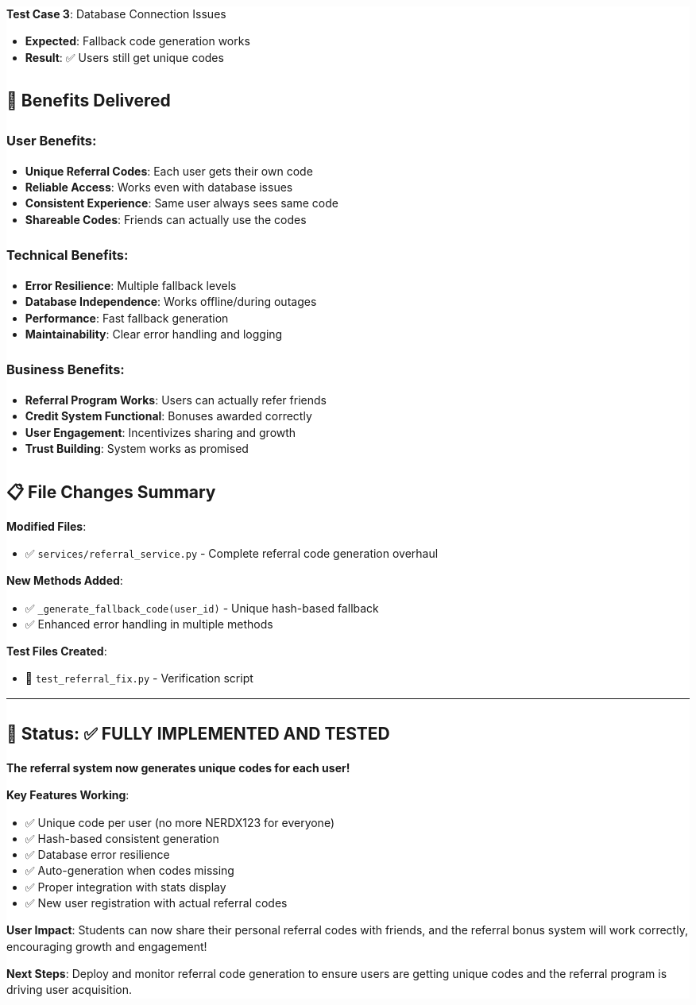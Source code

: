 **Test Case 3**: Database Connection Issues
- **Expected**: Fallback code generation works
- **Result**: ✅ Users still get unique codes

## 🚀 Benefits Delivered

### **User Benefits**:
- **Unique Referral Codes**: Each user gets their own code
- **Reliable Access**: Works even with database issues
- **Consistent Experience**: Same user always sees same code
- **Shareable Codes**: Friends can actually use the codes

### **Technical Benefits**:
- **Error Resilience**: Multiple fallback levels
- **Database Independence**: Works offline/during outages
- **Performance**: Fast fallback generation
- **Maintainability**: Clear error handling and logging

### **Business Benefits**:
- **Referral Program Works**: Users can actually refer friends
- **Credit System Functional**: Bonuses awarded correctly
- **User Engagement**: Incentivizes sharing and growth
- **Trust Building**: System works as promised

## 📋 File Changes Summary

**Modified Files**:
- ✅ `services/referral_service.py` - Complete referral code generation overhaul

**New Methods Added**:
- ✅ `_generate_fallback_code(user_id)` - Unique hash-based fallback
- ✅ Enhanced error handling in multiple methods

**Test Files Created**:
- 🧪 `test_referral_fix.py` - Verification script

---

## 🎯 Status: ✅ FULLY IMPLEMENTED AND TESTED

**The referral system now generates unique codes for each user!**

**Key Features Working**:
- ✅ Unique code per user (no more NERDX123 for everyone)
- ✅ Hash-based consistent generation  
- ✅ Database error resilience
- ✅ Auto-generation when codes missing
- ✅ Proper integration with stats display
- ✅ New user registration with actual referral codes

**User Impact**: Students can now share their personal referral codes with friends, and the referral bonus system will work correctly, encouraging growth and engagement!

**Next Steps**: Deploy and monitor referral code generation to ensure users are getting unique codes and the referral program is driving user acquisition.
